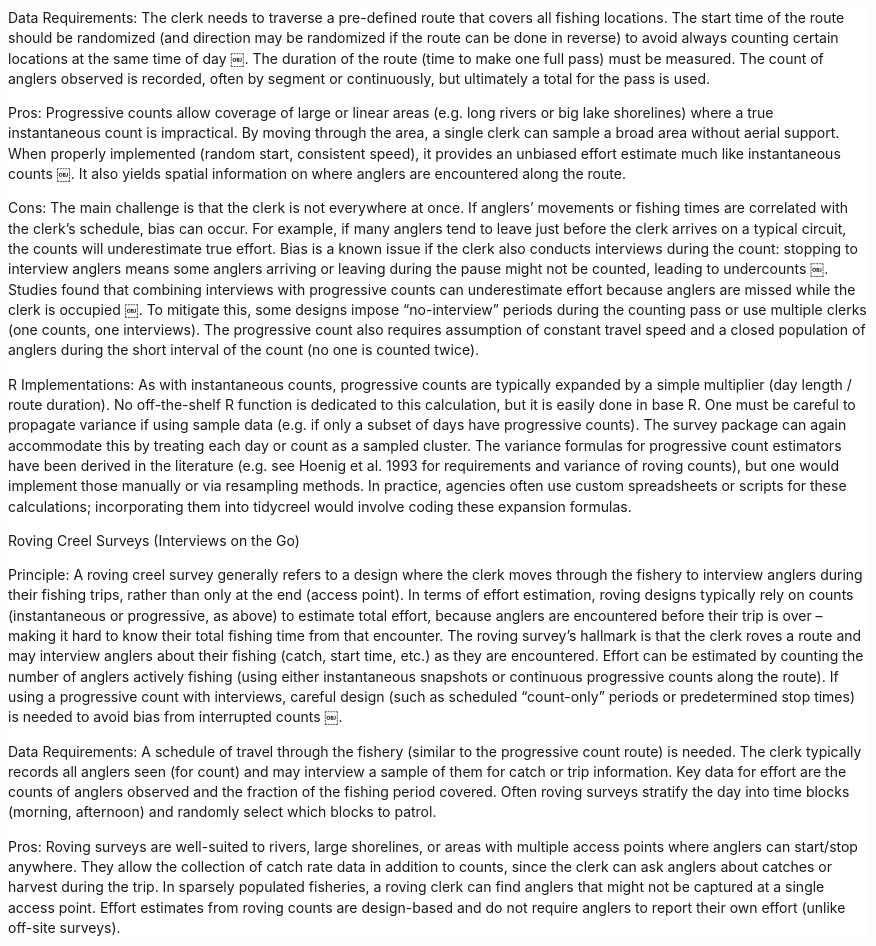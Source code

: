 
Data Requirements: The clerk needs to traverse a pre-defined route that covers all fishing locations. The start time of the route should be randomized (and direction may be randomized if the route can be done in reverse) to avoid always counting certain locations at the same time of day ￼. The duration of the route (time to make one full pass) must be measured. The count of anglers observed is recorded, often by segment or continuously, but ultimately a total for the pass is used.

Pros: Progressive counts allow coverage of large or linear areas (e.g. long rivers or big lake shorelines) where a true instantaneous count is impractical. By moving through the area, a single clerk can sample a broad area without aerial support. When properly implemented (random start, consistent speed), it provides an unbiased effort estimate much like instantaneous counts ￼. It also yields spatial information on where anglers are encountered along the route.

Cons: The main challenge is that the clerk is not everywhere at once. If anglers’ movements or fishing times are correlated with the clerk’s schedule, bias can occur. For example, if many anglers tend to leave just before the clerk arrives on a typical circuit, the counts will underestimate true effort. Bias is a known issue if the clerk also conducts interviews during the count: stopping to interview anglers means some anglers arriving or leaving during the pause might not be counted, leading to undercounts ￼. Studies found that combining interviews with progressive counts can underestimate effort because anglers are missed while the clerk is occupied ￼. To mitigate this, some designs impose “no-interview” periods during the counting pass or use multiple clerks (one counts, one interviews). The progressive count also requires assumption of constant travel speed and a closed population of anglers during the short interval of the count (no one is counted twice).

R Implementations: As with instantaneous counts, progressive counts are typically expanded by a simple multiplier (day length / route duration). No off-the-shelf R function is dedicated to this calculation, but it is easily done in base R. One must be careful to propagate variance if using sample data (e.g. if only a subset of days have progressive counts). The survey package can again accommodate this by treating each day or count as a sampled cluster. The variance formulas for progressive count estimators have been derived in the literature (e.g. see Hoenig et al. 1993 for requirements and variance of roving counts), but one would implement those manually or via resampling methods. In practice, agencies often use custom spreadsheets or scripts for these calculations; incorporating them into tidycreel would involve coding these expansion formulas.

Roving Creel Surveys (Interviews on the Go)

Principle: A roving creel survey generally refers to a design where the clerk moves through the fishery to interview anglers during their fishing trips, rather than only at the end (access point). In terms of effort estimation, roving designs typically rely on counts (instantaneous or progressive, as above) to estimate total effort, because anglers are encountered before their trip is over – making it hard to know their total fishing time from that encounter. The roving survey’s hallmark is that the clerk roves a route and may interview anglers about their fishing (catch, start time, etc.) as they are encountered. Effort can be estimated by counting the number of anglers actively fishing (using either instantaneous snapshots or continuous progressive counts along the route). If using a progressive count with interviews, careful design (such as scheduled “count-only” periods or predetermined stop times) is needed to avoid bias from interrupted counts ￼.

Data Requirements: A schedule of travel through the fishery (similar to the progressive count route) is needed. The clerk typically records all anglers seen (for count) and may interview a sample of them for catch or trip information. Key data for effort are the counts of anglers observed and the fraction of the fishing period covered. Often roving surveys stratify the day into time blocks (morning, afternoon) and randomly select which blocks to patrol.

Pros: Roving surveys are well-suited to rivers, large shorelines, or areas with multiple access points where anglers can start/stop anywhere. They allow the collection of catch rate data in addition to counts, since the clerk can ask anglers about catches or harvest during the trip. In sparsely populated fisheries, a roving clerk can find anglers that might not be captured at a single access point. Effort estimates from roving counts are design-based and do not require anglers to report their own effort (unlike off-site surveys).
